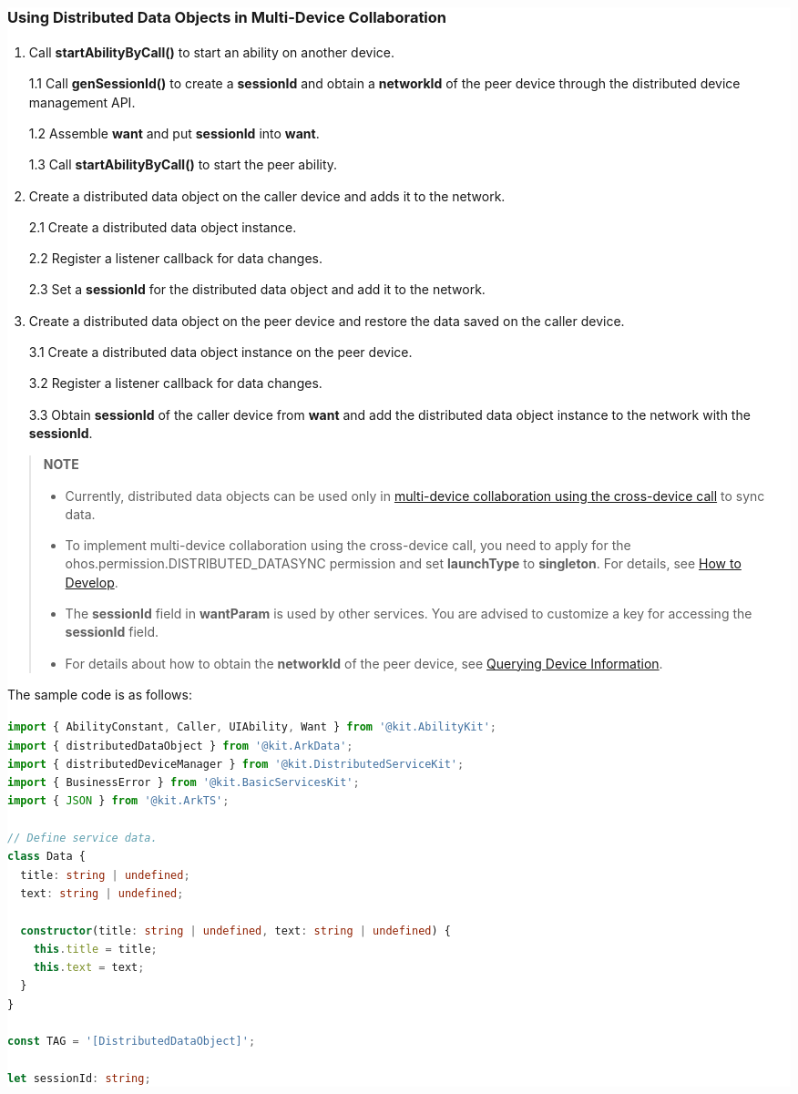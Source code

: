 ### Using Distributed Data Objects in Multi-Device Collaboration

1. Call **startAbilityByCall()** to start an ability on another device.

    1.1 Call **genSessionId()** to create a **sessionId** and obtain a **networkId** of the peer device through the distributed device management API.

    1.2 Assemble **want** and put **sessionId** into **want**.

    1.3 Call **startAbilityByCall()** to start the peer ability.

2. Create a distributed data object on the caller device and adds it to the network.

   2.1 Create a distributed data object instance.

   2.2 Register a listener callback for data changes.

   2.3 Set a **sessionId** for the distributed data object and add it to the network.

3. Create a distributed data object on the peer device and restore the data saved on the caller device.

   3.1 Create a distributed data object instance on the peer device.

   3.2 Register a listener callback for data changes.

   3.3 Obtain **sessionId** of the caller device from **want** and add the distributed data object instance to the network with the **sessionId**.

> **NOTE**
>
> - Currently, distributed data objects can be used only in [multi-device collaboration using the cross-device call](../application-models/hop-multi-device-collaboration.md#using-cross-device-call) to sync data.
>
> - To implement multi-device collaboration using the cross-device call, you need to apply for the ohos.permission.DISTRIBUTED_DATASYNC permission and set **launchType** to **singleton**. For details, see [How to Develop](../application-models/hop-multi-device-collaboration.md#using-cross-device-call).
>
> - The **sessionId** field in **wantParam** is used by other services. You are advised to customize a key for accessing the **sessionId** field.
>
> - For details about how to obtain the **networkId** of the peer device, see [Querying Device Information](../distributedservice/devicemanager-guidelines.md#querying-device-information).

 The sample code is as follows:

```ts
import { AbilityConstant, Caller, UIAbility, Want } from '@kit.AbilityKit';
import { distributedDataObject } from '@kit.ArkData';
import { distributedDeviceManager } from '@kit.DistributedServiceKit';
import { BusinessError } from '@kit.BasicServicesKit';
import { JSON } from '@kit.ArkTS';

// Define service data.
class Data {
  title: string | undefined;
  text: string | undefined;

  constructor(title: string | undefined, text: string | undefined) {
    this.title = title;
    this.text = text;
  }
}

const TAG = '[DistributedDataObject]';

let sessionId: string;
```